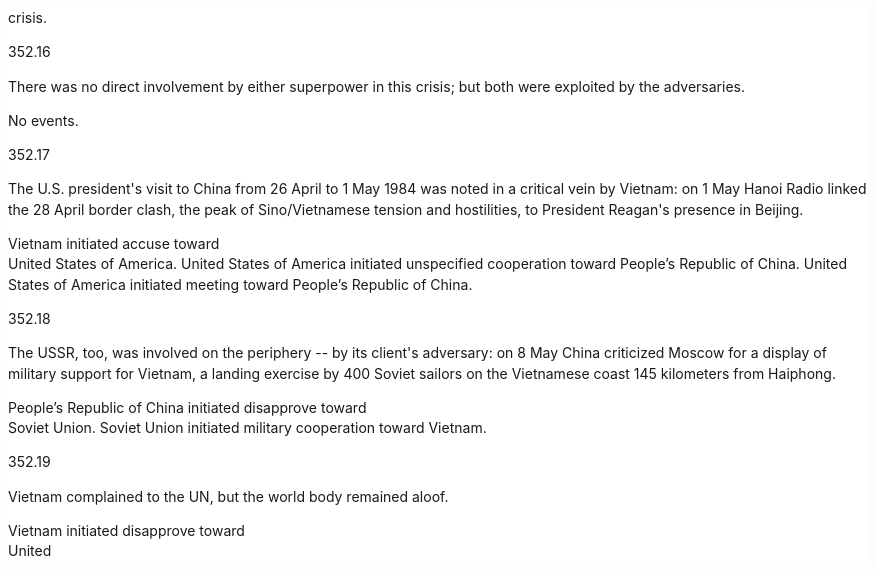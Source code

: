 </span><span class="cl-9c68cf0e">crisis</span><span class="cl-9c68cf04">.</span></p></td></tr><tr style="overflow-wrap:break-word;"><td class="cl-9c69047f"><p class="cl-9c68da6c"><span class="cl-9c68cf04">352.16</span></p></td><td class="cl-9c69049c"><p class="cl-9c68da6c"><span class="cl-9c68cf04">There was no direct involvement by either superpower in this crisis; but both were exploited by the adversaries.</span></p></td><td class="cl-9c69049c"><p class="cl-9c68da6c"><span class="cl-9c68cf04">No</span><span class="cl-9c68cf04"> </span><span class="cl-9c68cf04">events.</span></p></td></tr><tr style="overflow-wrap:break-word;"><td class="cl-9c69047e"><p class="cl-9c68da6c"><span class="cl-9c68cf04">352.17</span></p></td><td class="cl-9c690474"><p class="cl-9c68da6c"><span class="cl-9c68cf04">The U.S. president's visit to China from 26 April to 1 May 1984 was noted in a critical vein by Vietnam: on 1 May Hanoi Radio linked the 28 April border clash, the peak of Sino/Vietnamese tension and hostilities, to President Reagan's presence in Beijing.</span></p></td><td class="cl-9c690474"><p class="cl-9c68da6c"><span class="cl-9c68cf0e">Vietnam</span><span class="cl-9c68cf04"> </span><span class="cl-9c68cf04">initiated</span><span class="cl-9c68cf04"> </span><span class="cl-9c68cf0e">accuse</span><span class="cl-9c68cf04"> </span><span class="cl-9c68cf04">toward</span><span class="cl-9c68cf04"><br></span><span class="cl-9c68cf0e">United</span><span class="cl-9c68cf0e"> </span><span class="cl-9c68cf0e">States</span><span class="cl-9c68cf0e"> </span><span class="cl-9c68cf0e">of</span><span class="cl-9c68cf0e"> </span><span class="cl-9c68cf0e">America</span><span class="cl-9c68cf04">.</span><span class="cl-9c68cf04"> </span><span class="cl-9c68cf0e">United</span><span class="cl-9c68cf0e"> </span><span class="cl-9c68cf0e">States</span><span class="cl-9c68cf0e"> </span><span class="cl-9c68cf0e">of</span><span class="cl-9c68cf0e"> </span><span class="cl-9c68cf0e">America</span><span class="cl-9c68cf04"> </span><span class="cl-9c68cf04">initiated</span><span class="cl-9c68cf04"> </span><span class="cl-9c68cf0e">unspecified</span><span class="cl-9c68cf0e"> </span><span class="cl-9c68cf0e">cooperation</span><span class="cl-9c68cf04"> </span><span class="cl-9c68cf04">toward</span><span class="cl-9c68cf04"> </span><span class="cl-9c68cf0e">People’s</span><span class="cl-9c68cf0e"> </span><span class="cl-9c68cf0e">Republic</span><span class="cl-9c68cf0e"> </span><span class="cl-9c68cf0e">of</span><span class="cl-9c68cf0e"> </span><span class="cl-9c68cf0e">China</span><span class="cl-9c68cf04">.</span><span class="cl-9c68cf04"> </span><span class="cl-9c68cf0e">United</span><span class="cl-9c68cf0e"> </span><span class="cl-9c68cf0e">States</span><span class="cl-9c68cf0e"> </span><span class="cl-9c68cf0e">of</span><span class="cl-9c68cf0e"> </span><span class="cl-9c68cf0e">America</span><span class="cl-9c68cf04"> </span><span class="cl-9c68cf04">initiated</span><span class="cl-9c68cf04"> </span><span class="cl-9c68cf0e">meeting</span><span class="cl-9c68cf04"> </span><span class="cl-9c68cf04">toward</span><span class="cl-9c68cf04"> </span><span class="cl-9c68cf0e">People’s</span><span class="cl-9c68cf0e"> </span><span class="cl-9c68cf0e">Republic</span><span class="cl-9c68cf0e"> </span><span class="cl-9c68cf0e">of</span><span class="cl-9c68cf0e"> </span><span class="cl-9c68cf0e">China</span><span class="cl-9c68cf04">.</span></p></td></tr><tr style="overflow-wrap:break-word;"><td class="cl-9c69047f"><p class="cl-9c68da6c"><span class="cl-9c68cf04">352.18</span></p></td><td class="cl-9c69049c"><p class="cl-9c68da6c"><span class="cl-9c68cf04">The USSR, too, was involved on the periphery -- by its client's adversary: on 8 May China criticized Moscow for a display of military support for Vietnam, a landing exercise by 400 Soviet sailors on the Vietnamese coast 145 kilometers from Haiphong.</span></p></td><td class="cl-9c69049c"><p class="cl-9c68da6c"><span class="cl-9c68cf0e">People’s</span><span class="cl-9c68cf0e"> </span><span class="cl-9c68cf0e">Republic</span><span class="cl-9c68cf0e"> </span><span class="cl-9c68cf0e">of</span><span class="cl-9c68cf0e"> </span><span class="cl-9c68cf0e">China</span><span class="cl-9c68cf04"> </span><span class="cl-9c68cf04">initiated</span><span class="cl-9c68cf04"> </span><span class="cl-9c68cf0e">disapprove</span><span class="cl-9c68cf04"> </span><span class="cl-9c68cf04">toward</span><span class="cl-9c68cf04"><br></span><span class="cl-9c68cf0e">Soviet</span><span class="cl-9c68cf0e"> </span><span class="cl-9c68cf0e">Union</span><span class="cl-9c68cf04">.</span><span class="cl-9c68cf04"> </span><span class="cl-9c68cf0e">Soviet</span><span class="cl-9c68cf0e"> </span><span class="cl-9c68cf0e">Union</span><span class="cl-9c68cf04"> </span><span class="cl-9c68cf04">initiated</span><span class="cl-9c68cf04"> </span><span class="cl-9c68cf0e">military</span><span class="cl-9c68cf0e"> </span><span class="cl-9c68cf0e">cooperation</span><span class="cl-9c68cf04"> </span><span class="cl-9c68cf04">toward</span><span class="cl-9c68cf04"> </span><span class="cl-9c68cf0e">Vietnam</span><span class="cl-9c68cf04">.</span></p></td></tr><tr style="overflow-wrap:break-word;"><td class="cl-9c69049e"><p class="cl-9c68da6c"><span class="cl-9c68cf04">352.19</span></p></td><td class="cl-9c69049d"><p class="cl-9c68da6c"><span class="cl-9c68cf04">Vietnam complained to the UN, but the world body remained aloof.</span></p></td><td class="cl-9c69049d"><p class="cl-9c68da6c"><span class="cl-9c68cf0e">Vietnam</span><span class="cl-9c68cf04"> </span><span class="cl-9c68cf04">initiated</span><span class="cl-9c68cf04"> </span><span class="cl-9c68cf0e">disapprove</span><span class="cl-9c68cf04"> </span><span class="cl-9c68cf04">toward</span><span class="cl-9c68cf04"><br></span><span class="cl-9c68cf0e">United</span><span class="cl-9c68cf0e">